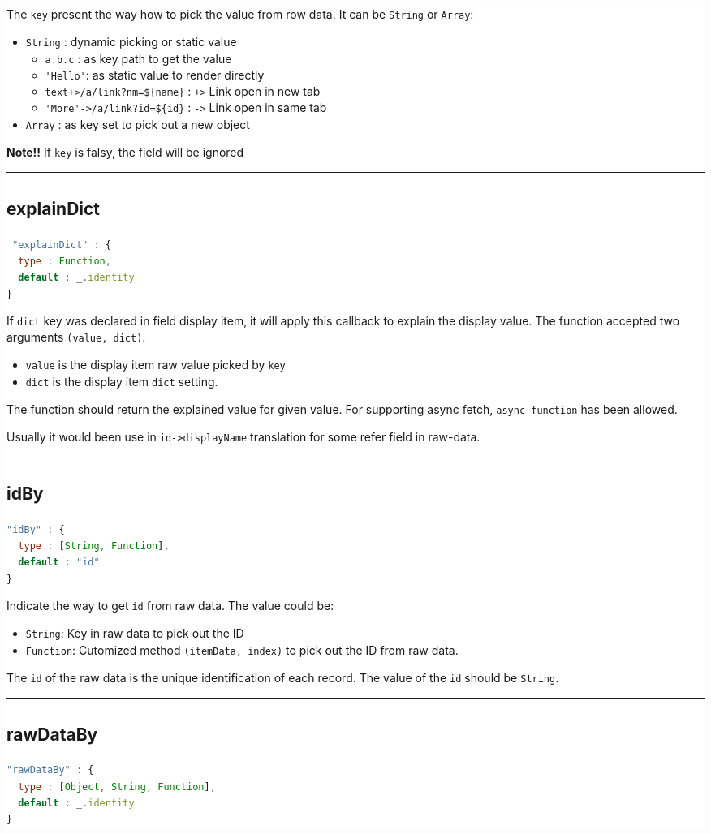 The `key` present the way how to pick the value from row data.
It can be `String` or `Array`:

- `String` : dynamic picking or static value
  - `a.b.c` :  as key path to get the value
  - `'Hello'`: as static value to render directly
  - `text+>/a/link?nm=${name}` : `+>` Link open in new tab
  - `'More'->/a/link?id=${id}` : `->` Link open in same tab
- `Array`  : as key set to pick out a new object

**Note!!** If `key` is falsy, the field will be ignored

-------------------------------------------------------------------
## explainDict

```js
 "explainDict" : {
  type : Function,
  default : _.identity
}
```
If `dict` key was declared in field display item, it will apply this callback to explain the display value. The function accepted two arguments `(value, dict)`. 

- `value` is the display item raw value picked by `key`
- `dict` is the display item `dict` setting.

The function should return the explained value for given value. For supporting async fetch, `async function` has been allowed.

Usually it would been use in `id->displayName` translation for some refer field in raw-data.

-------------------------------------------------------------------
## idBy

```js
"idBy" : {
  type : [String, Function],
  default : "id"
}
```

Indicate the way to get `id` from raw data. The value could be:

- `String`: Key in raw data to pick out the ID
- `Function`: Cutomized method `(itemData, index)` to pick out the ID from raw data.

The `id` of the raw data is the unique identification of each record.
The value of the `id` should be `String`.

-------------------------------------------------------------------
## rawDataBy

```js
"rawDataBy" : {
  type : [Object, String, Function],
  default : _.identity
}
```
